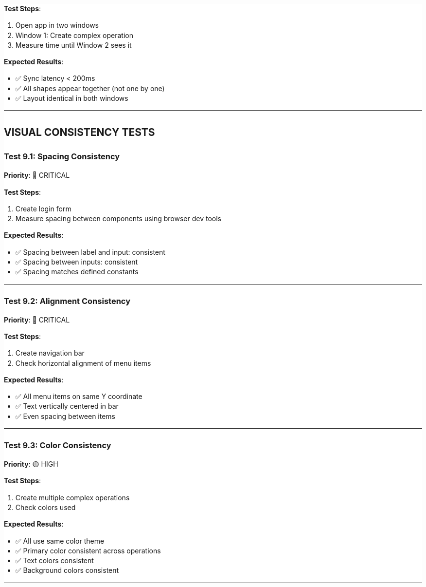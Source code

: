 **Test Steps**:
1. Open app in two windows
2. Window 1: Create complex operation
3. Measure time until Window 2 sees it

**Expected Results**:
- ✅ Sync latency < 200ms
- ✅ All shapes appear together (not one by one)
- ✅ Layout identical in both windows

---

## VISUAL CONSISTENCY TESTS

### Test 9.1: Spacing Consistency
**Priority**: 🔴 CRITICAL

**Test Steps**:
1. Create login form
2. Measure spacing between components using browser dev tools

**Expected Results**:
- ✅ Spacing between label and input: consistent
- ✅ Spacing between inputs: consistent
- ✅ Spacing matches defined constants

---

### Test 9.2: Alignment Consistency
**Priority**: 🔴 CRITICAL

**Test Steps**:
1. Create navigation bar
2. Check horizontal alignment of menu items

**Expected Results**:
- ✅ All menu items on same Y coordinate
- ✅ Text vertically centered in bar
- ✅ Even spacing between items

---

### Test 9.3: Color Consistency
**Priority**: 🟡 HIGH

**Test Steps**:
1. Create multiple complex operations
2. Check colors used

**Expected Results**:
- ✅ All use same color theme
- ✅ Primary color consistent across operations
- ✅ Text colors consistent
- ✅ Background colors consistent

---